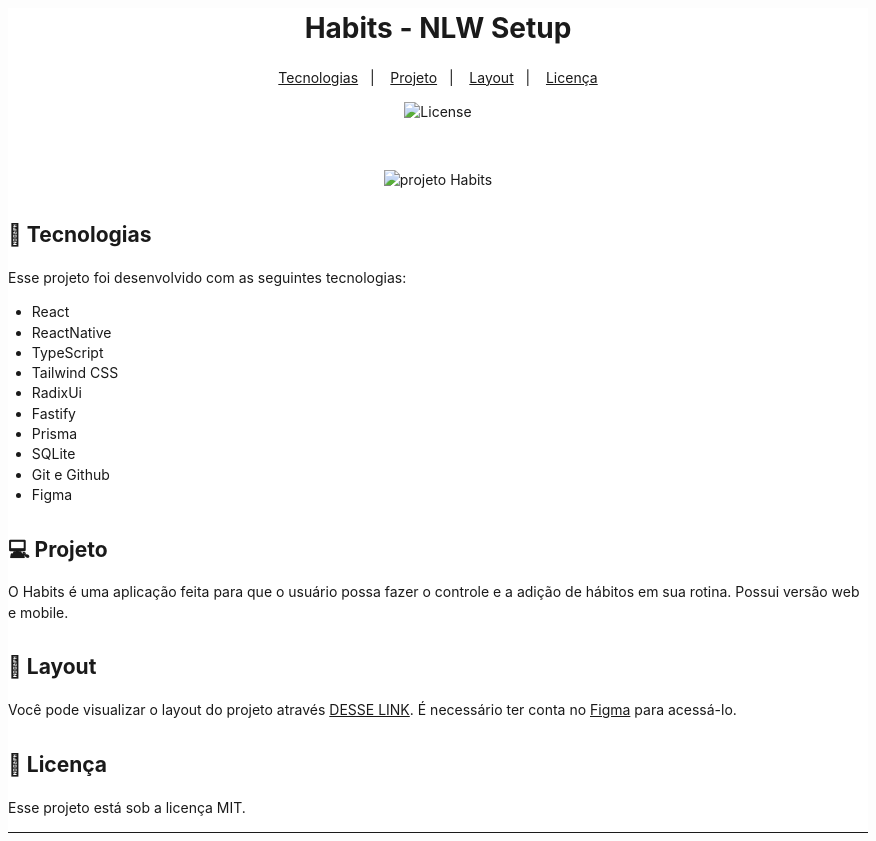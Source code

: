 <h1 align="center"> Habits - NLW Setup </h1>

<p align="center">
  <a href="#-tecnologias">Tecnologias</a>&nbsp;&nbsp;&nbsp;|&nbsp;&nbsp;&nbsp;
  <a href="#-projeto">Projeto</a>&nbsp;&nbsp;&nbsp;|&nbsp;&nbsp;&nbsp;
  <a href="#-layout">Layout</a>&nbsp;&nbsp;&nbsp;|&nbsp;&nbsp;&nbsp;
  <a href="#memo-licença">Licença</a>
</p>

<p align="center">
  <img alt="License" src="https://img.shields.io/static/v1?label=license&message=MIT&color=49AA26&labelColor=000000">
</p>

<br>

<p align="center">
  <img alt="projeto Habits" src=".github/preview.jpg" width="100%">
</p>

## 🚀 Tecnologias

Esse projeto foi desenvolvido com as seguintes tecnologias:

- React
- ReactNative
- TypeScript
- Tailwind CSS
- RadixUi
- Fastify
- Prisma
- SQLite
- Git e Github
- Figma

## 💻 Projeto

O Habits é uma aplicação feita para que o usuário possa fazer o controle e a adição de hábitos em sua rotina. Possui versão web e mobile.

## 🔖 Layout

Você pode visualizar o layout do projeto através [DESSE LINK](https://www.figma.com/file/YdmVCpAsFWOsRc8kpoENYy/Habits-(i)-(Community)?node-id=6%3A1628&t=lYhSBKJvAylKfe4D-1). É necessário ter conta no [Figma](https://figma.com) para acessá-lo.

## :memo: Licença

Esse projeto está sob a licença MIT.

---